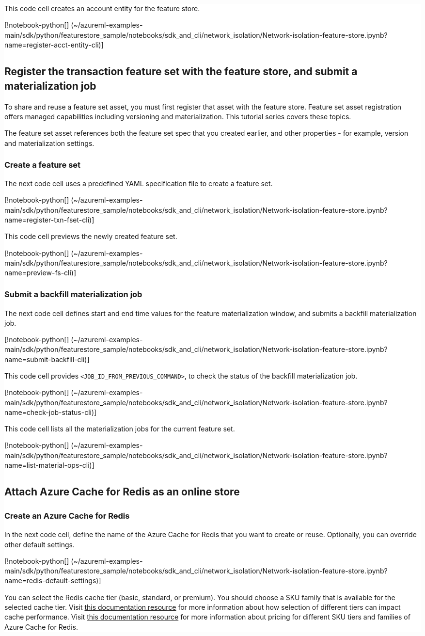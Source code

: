    This code cell creates an account entity for the feature store.

   [!notebook-python[] (~/azureml-examples-main/sdk/python/featurestore_sample/notebooks/sdk_and_cli/network_isolation/Network-isolation-feature-store.ipynb?name=register-acct-entity-cli)]

## Register the transaction feature set with the feature store, and submit a materialization job

   To share and reuse a feature set asset, you must first register that asset with the feature store. Feature set asset registration offers managed capabilities including versioning and materialization. This tutorial series covers these topics.

   The feature set asset references both the feature set spec that you created earlier, and other properties - for example, version and materialization settings.

   ### Create a feature set

   The next code cell uses a predefined YAML specification file to create a feature set.

   [!notebook-python[] (~/azureml-examples-main/sdk/python/featurestore_sample/notebooks/sdk_and_cli/network_isolation/Network-isolation-feature-store.ipynb?name=register-txn-fset-cli)]

   This code cell previews the newly created feature set.

   [!notebook-python[] (~/azureml-examples-main/sdk/python/featurestore_sample/notebooks/sdk_and_cli/network_isolation/Network-isolation-feature-store.ipynb?name=preview-fs-cli)]

   ### Submit a backfill materialization job

   The next code cell defines start and end time values for the feature materialization window, and submits a backfill materialization job.

   [!notebook-python[] (~/azureml-examples-main/sdk/python/featurestore_sample/notebooks/sdk_and_cli/network_isolation/Network-isolation-feature-store.ipynb?name=submit-backfill-cli)]

   This code cell provides `<JOB_ID_FROM_PREVIOUS_COMMAND>`, to check the status of the backfill materialization job.

   [!notebook-python[] (~/azureml-examples-main/sdk/python/featurestore_sample/notebooks/sdk_and_cli/network_isolation/Network-isolation-feature-store.ipynb?name=check-job-status-cli)]

   This code cell lists all the materialization jobs for the current feature set.

   [!notebook-python[] (~/azureml-examples-main/sdk/python/featurestore_sample/notebooks/sdk_and_cli/network_isolation/Network-isolation-feature-store.ipynb?name=list-material-ops-cli)]

## Attach Azure Cache for Redis as an online store

   ### Create an Azure Cache for Redis
   In the next code cell, define the name of the Azure Cache for Redis that you want to create or reuse. Optionally, you can override other default settings.

   [!notebook-python[] (~/azureml-examples-main/sdk/python/featurestore_sample/notebooks/sdk_and_cli/network_isolation/Network-isolation-feature-store.ipynb?name=redis-default-settings)]

   You can select the Redis cache tier (basic, standard, or premium). You should choose a SKU family that is available for the selected cache tier. Visit [this documentation resource](../azure-cache-for-redis/cache-best-practices-performance.md) for more information about how selection of different tiers can impact cache performance. Visit [this documentation resource](https://azure.microsoft.com/pricing/details/cache/) for more information about pricing for different SKU tiers and families of Azure Cache for Redis.
